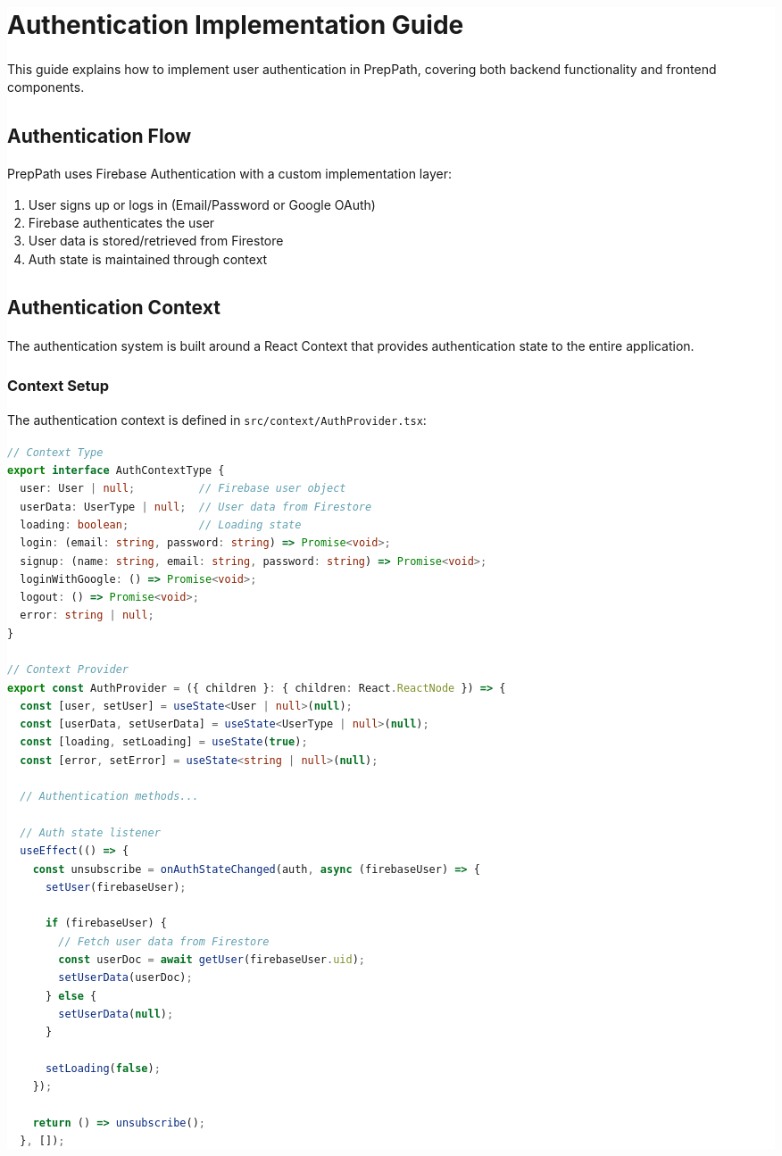 # Authentication Implementation Guide

This guide explains how to implement user authentication in PrepPath, covering both backend functionality and frontend components.

## Authentication Flow

PrepPath uses Firebase Authentication with a custom implementation layer:

1. User signs up or logs in (Email/Password or Google OAuth)
2. Firebase authenticates the user
3. User data is stored/retrieved from Firestore
4. Auth state is maintained through context

## Authentication Context

The authentication system is built around a React Context that provides authentication state to the entire application.

### Context Setup

The authentication context is defined in `src/context/AuthProvider.tsx`:

```typescript
// Context Type
export interface AuthContextType {
  user: User | null;          // Firebase user object
  userData: UserType | null;  // User data from Firestore
  loading: boolean;           // Loading state
  login: (email: string, password: string) => Promise<void>;
  signup: (name: string, email: string, password: string) => Promise<void>;
  loginWithGoogle: () => Promise<void>;
  logout: () => Promise<void>;
  error: string | null;
}

// Context Provider
export const AuthProvider = ({ children }: { children: React.ReactNode }) => {
  const [user, setUser] = useState<User | null>(null);
  const [userData, setUserData] = useState<UserType | null>(null);
  const [loading, setLoading] = useState(true);
  const [error, setError] = useState<string | null>(null);
  
  // Authentication methods...
  
  // Auth state listener
  useEffect(() => {
    const unsubscribe = onAuthStateChanged(auth, async (firebaseUser) => {
      setUser(firebaseUser);
      
      if (firebaseUser) {
        // Fetch user data from Firestore
        const userDoc = await getUser(firebaseUser.uid);
        setUserData(userDoc);
      } else {
        setUserData(null);
      }
      
      setLoading(false);
    });
    
    return () => unsubscribe();
  }, []);
```
